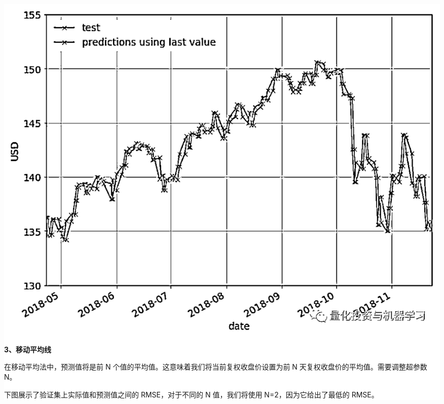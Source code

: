 ![](img/926269accf020f0b01e3e740e02d64c3.png)

**3、移动平均线**

在移动平均法中，预测值将是前 N 个值的平均值。这意味着我们将当前复权收盘价设置为前 N 天复权收盘价的平均值。需要调整超参数 N。

下图展示了验证集上实际值和预测值之间的 RMSE，对于不同的 N 值，我们将使用 N=2，因为它给出了最低的 RMSE。
